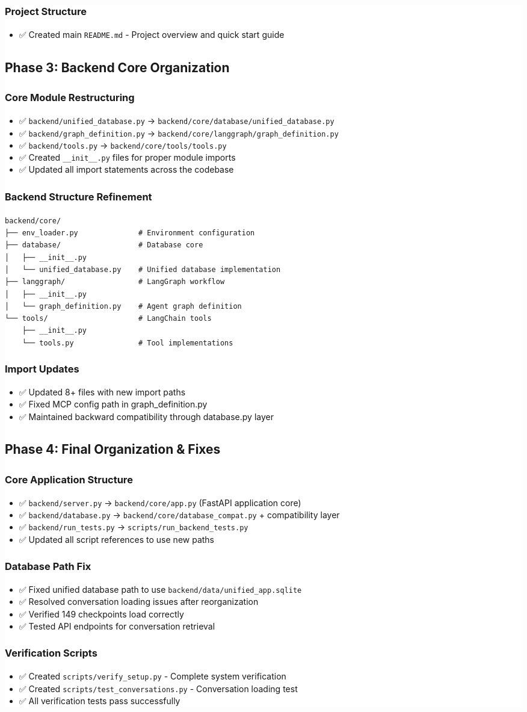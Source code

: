### Project Structure
- ✅ Created main `README.md` - Project overview and quick start guide

## Phase 3: Backend Core Organization

### Core Module Restructuring
- ✅ `backend/unified_database.py` → `backend/core/database/unified_database.py`
- ✅ `backend/graph_definition.py` → `backend/core/langgraph/graph_definition.py`
- ✅ `backend/tools.py` → `backend/core/tools/tools.py`
- ✅ Created `__init__.py` files for proper module imports
- ✅ Updated all import statements across the codebase

### Backend Structure Refinement
```
backend/core/
├── env_loader.py              # Environment configuration
├── database/                  # Database core
│   ├── __init__.py
│   └── unified_database.py    # Unified database implementation
├── langgraph/                 # LangGraph workflow
│   ├── __init__.py
│   └── graph_definition.py    # Agent graph definition
└── tools/                     # LangChain tools
    ├── __init__.py
    └── tools.py               # Tool implementations
```

### Import Updates
- ✅ Updated 8+ files with new import paths
- ✅ Fixed MCP config path in graph_definition.py
- ✅ Maintained backward compatibility through database.py layer

## Phase 4: Final Organization & Fixes

### Core Application Structure
- ✅ `backend/server.py` → `backend/core/app.py` (FastAPI application core)
- ✅ `backend/database.py` → `backend/core/database_compat.py` + compatibility layer
- ✅ `backend/run_tests.py` → `scripts/run_backend_tests.py`
- ✅ Updated all script references to use new paths

### Database Path Fix
- ✅ Fixed unified database path to use `backend/data/unified_app.sqlite`
- ✅ Resolved conversation loading issues after reorganization
- ✅ Verified 149 checkpoints load correctly
- ✅ Tested API endpoints for conversation retrieval

### Verification Scripts
- ✅ Created `scripts/verify_setup.py` - Complete system verification
- ✅ Created `scripts/test_conversations.py` - Conversation loading test
- ✅ All verification tests pass successfully
